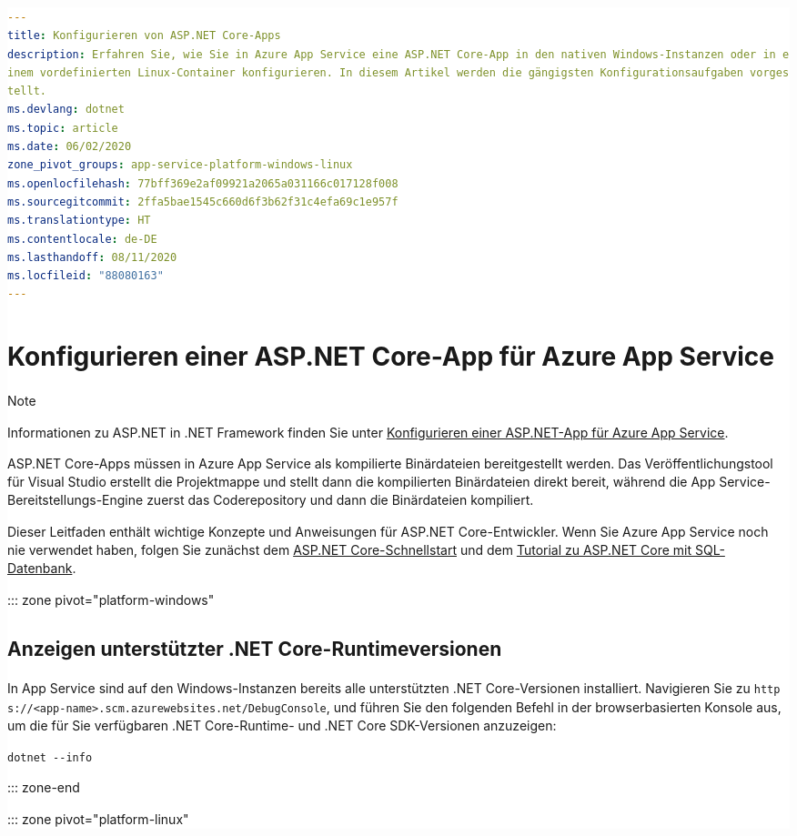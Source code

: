 ```yaml
---
title: Konfigurieren von ASP.NET Core-Apps
description: Erfahren Sie, wie Sie in Azure App Service eine ASP.NET Core-App in den nativen Windows-Instanzen oder in einem vordefinierten Linux-Container konfigurieren. In diesem Artikel werden die gängigsten Konfigurationsaufgaben vorgestellt.
ms.devlang: dotnet
ms.topic: article
ms.date: 06/02/2020
zone_pivot_groups: app-service-platform-windows-linux
ms.openlocfilehash: 77bff369e2af09921a2065a031166c017128f008
ms.sourcegitcommit: 2ffa5bae1545c660d6f3b62f31c4efa69c1e957f
ms.translationtype: HT
ms.contentlocale: de-DE
ms.lasthandoff: 08/11/2020
ms.locfileid: "88080163"
---
```

# <a name="configure-an-aspnet-core-app-for-azure-app-service"></a>Konfigurieren einer ASP.NET Core-App für Azure App Service

> [!NOTE]
> Informationen zu ASP.NET in .NET Framework finden Sie unter [Konfigurieren einer ASP.NET-App für Azure App Service](configure-language-dotnet-framework.md).

ASP.NET Core-Apps müssen in Azure App Service als kompilierte Binärdateien bereitgestellt werden. Das Veröffentlichungstool für Visual Studio erstellt die Projektmappe und stellt dann die kompilierten Binärdateien direkt bereit, während die App Service-Bereitstellungs-Engine zuerst das Coderepository und dann die Binärdateien kompiliert.

Dieser Leitfaden enthält wichtige Konzepte und Anweisungen für ASP.NET Core-Entwickler. Wenn Sie Azure App Service noch nie verwendet haben, folgen Sie zunächst dem [ASP.NET Core-Schnellstart](quickstart-dotnetcore.md) und dem [Tutorial zu ASP.NET Core mit SQL-Datenbank](tutorial-dotnetcore-sqldb-app.md).

::: zone pivot="platform-windows"  

## <a name="show-supported-net-core-runtime-versions"></a>Anzeigen unterstützter .NET Core-Runtimeversionen

In App Service sind auf den Windows-Instanzen bereits alle unterstützten .NET Core-Versionen installiert. Navigieren Sie zu `https://<app-name>.scm.azurewebsites.net/DebugConsole`, und führen Sie den folgenden Befehl in der browserbasierten Konsole aus, um die für Sie verfügbaren .NET Core-Runtime- und .NET Core SDK-Versionen anzuzeigen:

```azurecli-interactive
dotnet --info
```

::: zone-end

::: zone pivot="platform-linux"
